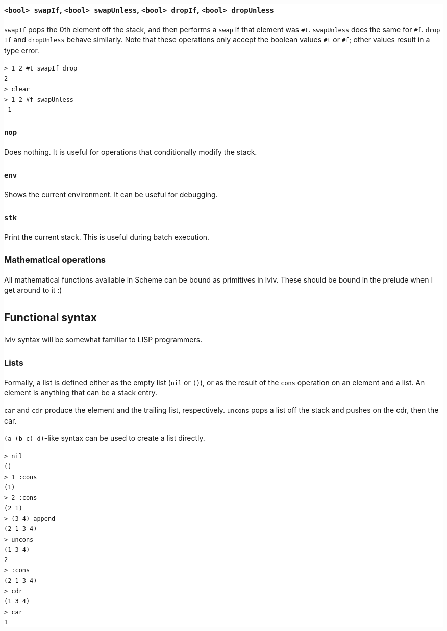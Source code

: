 ### `<bool> swapIf`, `<bool> swapUnless`, `<bool> dropIf`, `<bool> dropUnless`

`swapIf` pops the 0th element off the stack, and then performs a `swap` if that element was `#t`. `swapUnless` does the same for `#f`. `dropIf` and `dropUnless` behave similarly. Note that these operations only accept the boolean values `#t` or `#f`; other values result in a type error.

    > 1 2 #t swapIf drop
    2
    > clear
    > 1 2 #f swapUnless -
    -1

### `nop`

Does nothing. It is useful for operations that conditionally modify the stack.

### `env`

Shows the current environment. It can be useful for debugging.

### `stk`

Print the current stack. This is useful during batch execution.

### Mathematical operations

All mathematical functions available in Scheme can be bound as primitives in lviv. These should be bound in the prelude when I get around to it :)

## Functional syntax

lviv syntax will be somewhat familiar to LISP programmers.

### Lists

Formally, a list is defined either as the empty list (`nil` or `()`), or as the result of the `cons` operation on an element and a list. An element is anything that can be a stack entry.

`car` and `cdr` produce the element and the trailing list, respectively. `uncons` pops a list off the stack and pushes on the cdr, then the car.

`(a (b c) d)`-like syntax can be used to create a list directly.

    > nil
    ()
    > 1 :cons
    (1)
    > 2 :cons
    (2 1)
    > (3 4) append
    (2 1 3 4)
    > uncons
    (1 3 4)
    2
    > :cons
    (2 1 3 4)
    > cdr
    (1 3 4)
    > car
    1
